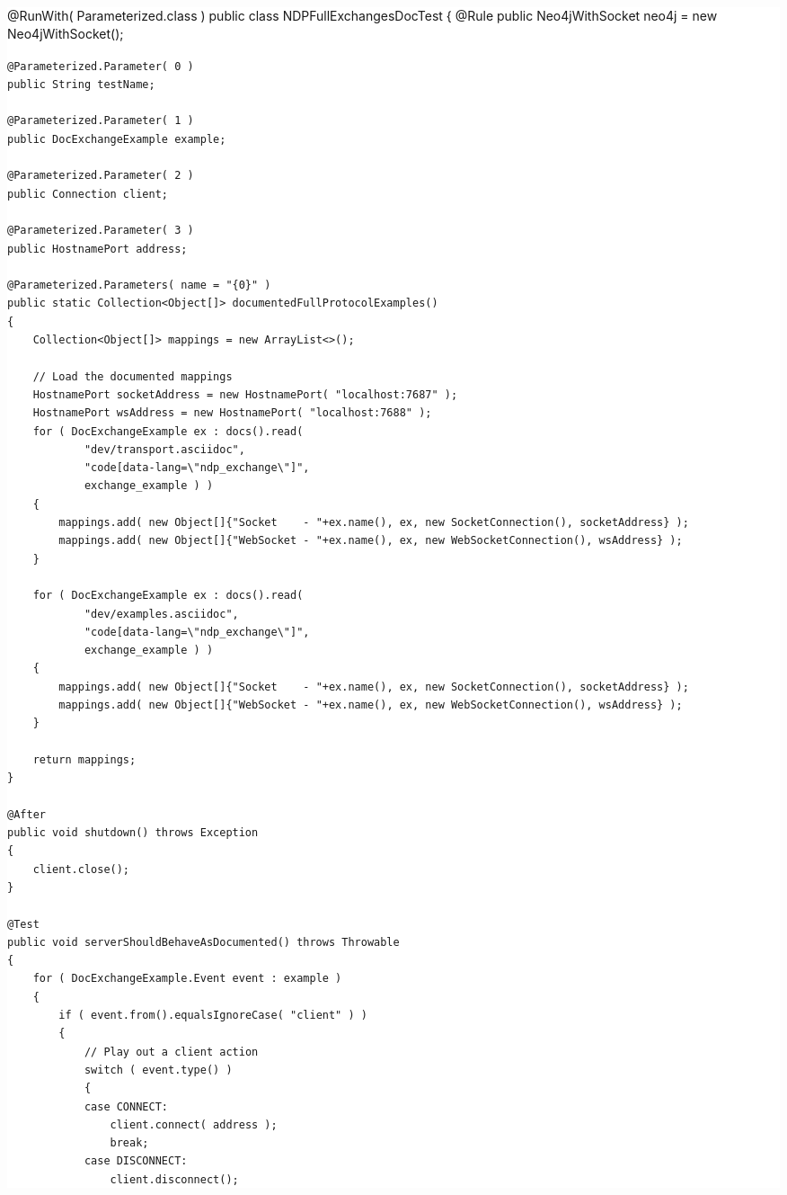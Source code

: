 @RunWith( Parameterized.class )
public class NDPFullExchangesDocTest
{
    @Rule
    public Neo4jWithSocket neo4j = new Neo4jWithSocket();

    @Parameterized.Parameter( 0 )
    public String testName;

    @Parameterized.Parameter( 1 )
    public DocExchangeExample example;

    @Parameterized.Parameter( 2 )
    public Connection client;

    @Parameterized.Parameter( 3 )
    public HostnamePort address;

    @Parameterized.Parameters( name = "{0}" )
    public static Collection<Object[]> documentedFullProtocolExamples()
    {
        Collection<Object[]> mappings = new ArrayList<>();

        // Load the documented mappings
        HostnamePort socketAddress = new HostnamePort( "localhost:7687" );
        HostnamePort wsAddress = new HostnamePort( "localhost:7688" );
        for ( DocExchangeExample ex : docs().read(
                "dev/transport.asciidoc",
                "code[data-lang=\"ndp_exchange\"]",
                exchange_example ) )
        {
            mappings.add( new Object[]{"Socket    - "+ex.name(), ex, new SocketConnection(), socketAddress} );
            mappings.add( new Object[]{"WebSocket - "+ex.name(), ex, new WebSocketConnection(), wsAddress} );
        }

        for ( DocExchangeExample ex : docs().read(
                "dev/examples.asciidoc",
                "code[data-lang=\"ndp_exchange\"]",
                exchange_example ) )
        {
            mappings.add( new Object[]{"Socket    - "+ex.name(), ex, new SocketConnection(), socketAddress} );
            mappings.add( new Object[]{"WebSocket - "+ex.name(), ex, new WebSocketConnection(), wsAddress} );
        }

        return mappings;
    }

    @After
    public void shutdown() throws Exception
    {
        client.close();
    }

    @Test
    public void serverShouldBehaveAsDocumented() throws Throwable
    {
        for ( DocExchangeExample.Event event : example )
        {
            if ( event.from().equalsIgnoreCase( "client" ) )
            {
                // Play out a client action
                switch ( event.type() )
                {
                case CONNECT:
                    client.connect( address );
                    break;
                case DISCONNECT:
                    client.disconnect();